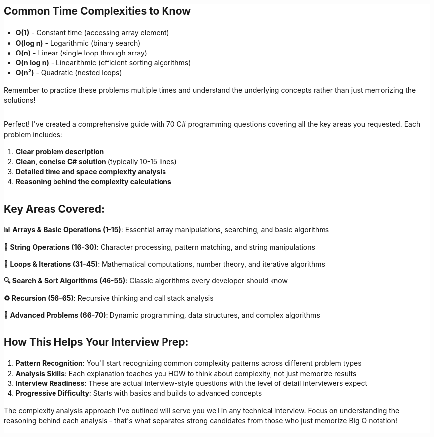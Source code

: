 ## Common Time Complexities to Know

- **O(1)** - Constant time (accessing array element)
- **O(log n)** - Logarithmic (binary search)
- **O(n)** - Linear (single loop through array)
- **O(n log n)** - Linearithmic (efficient sorting algorithms)
- **O(n²)** - Quadratic (nested loops)

Remember to practice these problems multiple times and understand the underlying concepts rather than just memorizing the solutions!

--- 

Perfect! I've created a comprehensive guide with 70 C# programming questions covering all the key areas you requested. Each problem includes:

1. **Clear problem description**
2. **Clean, concise C# solution** (typically 10-15 lines)
3. **Detailed time and space complexity analysis**
4. **Reasoning behind the complexity calculations**

## Key Areas Covered:

**📊 Arrays & Basic Operations (1-15)**: Essential array manipulations, searching, and basic algorithms

**📝 String Operations (16-30)**: Character processing, pattern matching, and string manipulations  

**🔄 Loops & Iterations (31-45)**: Mathematical computations, number theory, and iterative algorithms

**🔍 Search & Sort Algorithms (46-55)**: Classic algorithms every developer should know

**♻️ Recursion (56-65)**: Recursive thinking and call stack analysis

**🚀 Advanced Problems (66-70)**: Dynamic programming, data structures, and complex algorithms

## How This Helps Your Interview Prep:

1. **Pattern Recognition**: You'll start recognizing common complexity patterns across different problem types
2. **Analysis Skills**: Each explanation teaches you HOW to think about complexity, not just memorize results
3. **Interview Readiness**: These are actual interview-style questions with the level of detail interviewers expect
4. **Progressive Difficulty**: Starts with basics and builds to advanced concepts

The complexity analysis approach I've outlined will serve you well in any technical interview. Focus on understanding the reasoning behind each analysis - that's what separates strong candidates from those who just memorize Big O notation!

--- 
